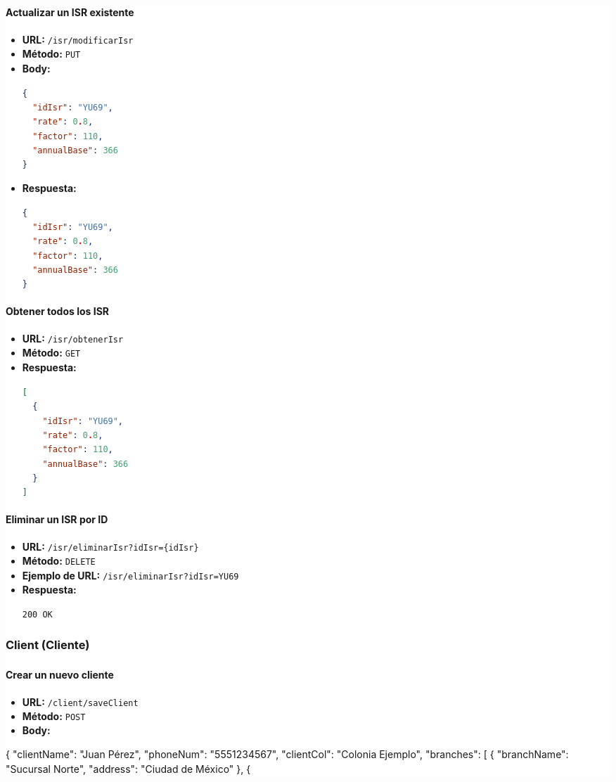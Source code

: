 #### Actualizar un ISR existente

- **URL:** `/isr/modificarIsr`
- **Método:** `PUT`
- **Body:**
  ```json
  {
    "idIsr": "YU69",
    "rate": 0.8,
    "factor": 110,
    "annualBase": 366
  }
  ```
- **Respuesta:**
  ```json
  {
    "idIsr": "YU69",
    "rate": 0.8,
    "factor": 110,
    "annualBase": 366
  }
  ```

#### Obtener todos los ISR

- **URL:** `/isr/obtenerIsr`
- **Método:** `GET`
- **Respuesta:**
  ```json
  [
    {
      "idIsr": "YU69",
      "rate": 0.8,
      "factor": 110,
      "annualBase": 366
    }
  ]
  ```

#### Eliminar un ISR por ID

- **URL:** `/isr/eliminarIsr?idIsr={idIsr}`
- **Método:** `DELETE`
- **Ejemplo de URL:** `/isr/eliminarIsr?idIsr=YU69`
- **Respuesta:**
  ```
  200 OK
  ```

### Client (Cliente)

#### Crear un nuevo cliente

- **URL:** `/client/saveClient`
- **Método:** `POST`
- **Body:**
  ```json
{
  "clientName": "Juan Pérez",
  "phoneNum": "5551234567",
  "clientCol": "Colonia Ejemplo",
  "branches": [
    {
      "branchName": "Sucursal Norte",
      "address": "Ciudad de México"
    },
    {
  ```